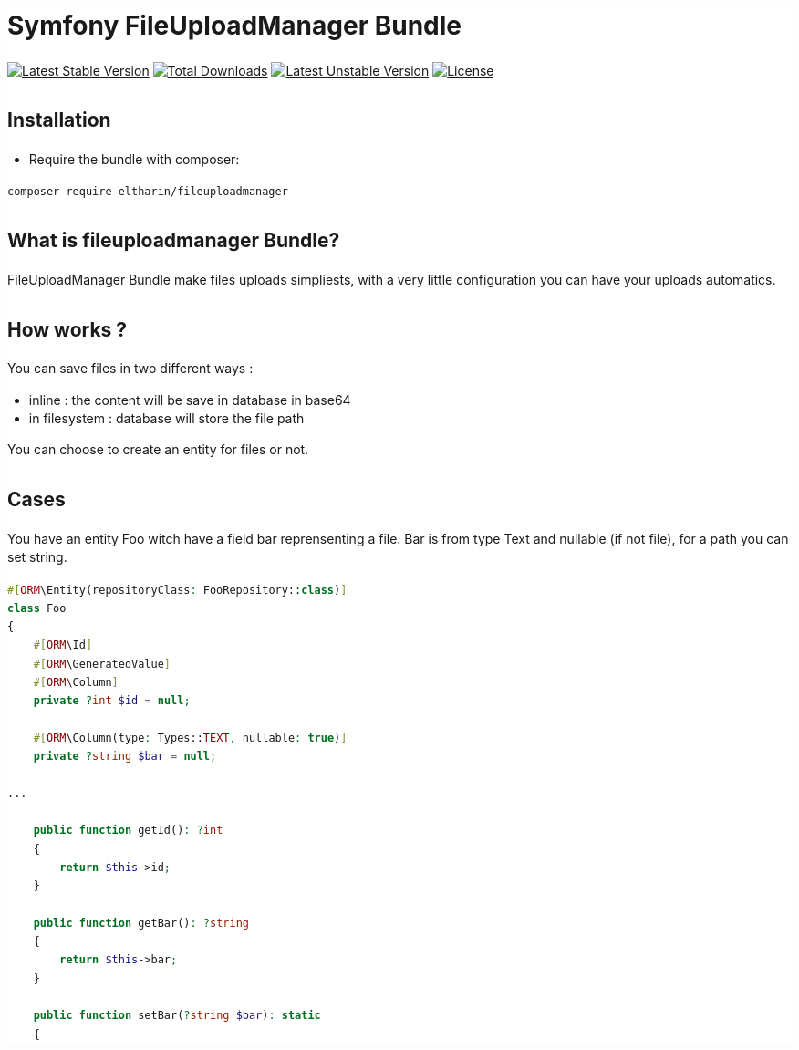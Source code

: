 Symfony FileUploadManager Bundle
==========================

[![Latest Stable Version](http://poser.pugx.org/eltharin/fileuploadmanager/v)](https://packagist.org/packages/eltharin/fileuploadmanager) 
[![Total Downloads](http://poser.pugx.org/eltharin/fileuploadmanager/downloads)](https://packagist.org/packages/eltharin/fileuploadmanager) 
[![Latest Unstable Version](http://poser.pugx.org/eltharin/fileuploadmanager/v/unstable)](https://packagist.org/packages/eltharin/fileuploadmanager) 
[![License](http://poser.pugx.org/eltharin/fileuploadmanager/license)](https://packagist.org/packages/eltharin/fileuploadmanager)


Installation
------------

* Require the bundle with composer:

``` bash
composer require eltharin/fileuploadmanager
```


What is fileuploadmanager Bundle?
---------------------------

FileUploadManager Bundle make files uploads simpliests, with a very little configuration you can have your uploads automatics.

How works ? 
---------------------------

You can save files in two different ways : 
* inline : the content will be save in database in base64
* in filesystem : database will store the file path

You can choose to create an entity for files or not.

Cases
---

You have an entity Foo witch have a field bar reprensenting a file. Bar is from type Text and nullable (if not file), for a path you can set string.

``` php
#[ORM\Entity(repositoryClass: FooRepository::class)]
class Foo
{
    #[ORM\Id]
    #[ORM\GeneratedValue]
    #[ORM\Column]
    private ?int $id = null;

    #[ORM\Column(type: Types::TEXT, nullable: true)]
    private ?string $bar = null;

...

    public function getId(): ?int
    {
        return $this->id;
    }

    public function getBar(): ?string
    {
        return $this->bar;
    }

    public function setBar(?string $bar): static
    {
```
